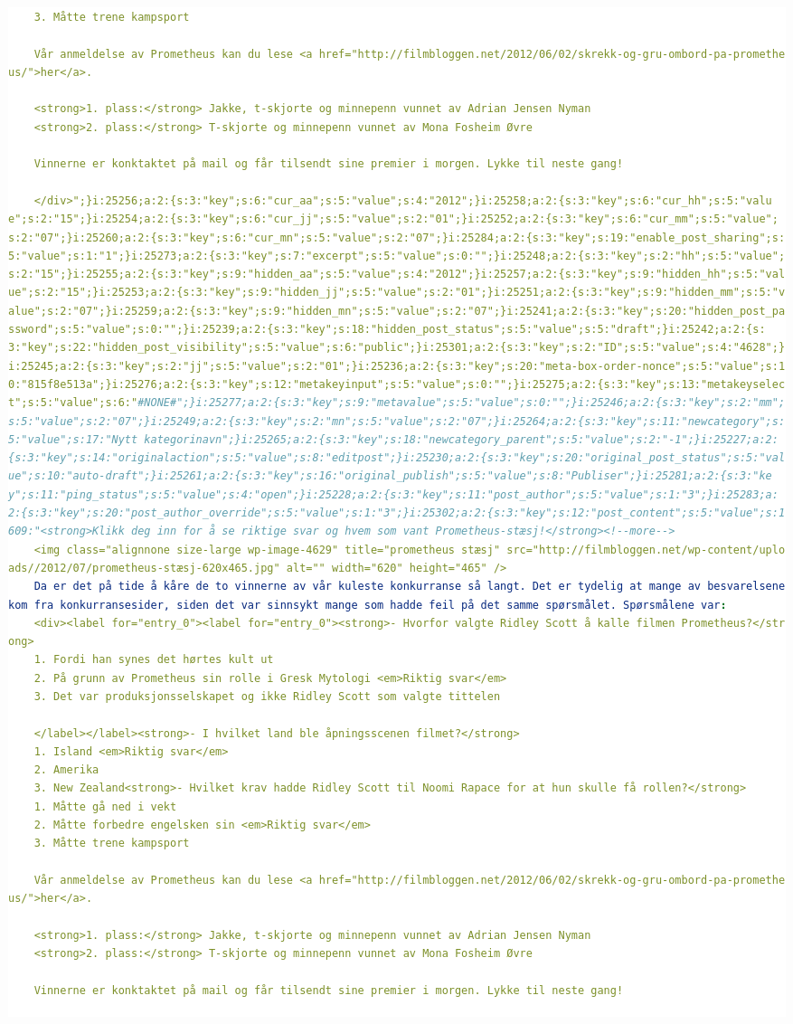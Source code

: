 ```yaml
    3. Måtte trene kampsport
    
    Vår anmeldelse av Prometheus kan du lese <a href="http://filmbloggen.net/2012/06/02/skrekk-og-gru-ombord-pa-prometheus/">her</a>.
    
    <strong>1. plass:</strong> Jakke, t-skjorte og minnepenn vunnet av Adrian Jensen Nyman
    <strong>2. plass:</strong> T-skjorte og minnepenn vunnet av Mona Fosheim Øvre
    
    Vinnerne er konktaktet på mail og får tilsendt sine premier i morgen. Lykke til neste gang!
    
    </div>";}i:25256;a:2:{s:3:"key";s:6:"cur_aa";s:5:"value";s:4:"2012";}i:25258;a:2:{s:3:"key";s:6:"cur_hh";s:5:"value";s:2:"15";}i:25254;a:2:{s:3:"key";s:6:"cur_jj";s:5:"value";s:2:"01";}i:25252;a:2:{s:3:"key";s:6:"cur_mm";s:5:"value";s:2:"07";}i:25260;a:2:{s:3:"key";s:6:"cur_mn";s:5:"value";s:2:"07";}i:25284;a:2:{s:3:"key";s:19:"enable_post_sharing";s:5:"value";s:1:"1";}i:25273;a:2:{s:3:"key";s:7:"excerpt";s:5:"value";s:0:"";}i:25248;a:2:{s:3:"key";s:2:"hh";s:5:"value";s:2:"15";}i:25255;a:2:{s:3:"key";s:9:"hidden_aa";s:5:"value";s:4:"2012";}i:25257;a:2:{s:3:"key";s:9:"hidden_hh";s:5:"value";s:2:"15";}i:25253;a:2:{s:3:"key";s:9:"hidden_jj";s:5:"value";s:2:"01";}i:25251;a:2:{s:3:"key";s:9:"hidden_mm";s:5:"value";s:2:"07";}i:25259;a:2:{s:3:"key";s:9:"hidden_mn";s:5:"value";s:2:"07";}i:25241;a:2:{s:3:"key";s:20:"hidden_post_password";s:5:"value";s:0:"";}i:25239;a:2:{s:3:"key";s:18:"hidden_post_status";s:5:"value";s:5:"draft";}i:25242;a:2:{s:3:"key";s:22:"hidden_post_visibility";s:5:"value";s:6:"public";}i:25301;a:2:{s:3:"key";s:2:"ID";s:5:"value";s:4:"4628";}i:25245;a:2:{s:3:"key";s:2:"jj";s:5:"value";s:2:"01";}i:25236;a:2:{s:3:"key";s:20:"meta-box-order-nonce";s:5:"value";s:10:"815f8e513a";}i:25276;a:2:{s:3:"key";s:12:"metakeyinput";s:5:"value";s:0:"";}i:25275;a:2:{s:3:"key";s:13:"metakeyselect";s:5:"value";s:6:"#NONE#";}i:25277;a:2:{s:3:"key";s:9:"metavalue";s:5:"value";s:0:"";}i:25246;a:2:{s:3:"key";s:2:"mm";s:5:"value";s:2:"07";}i:25249;a:2:{s:3:"key";s:2:"mn";s:5:"value";s:2:"07";}i:25264;a:2:{s:3:"key";s:11:"newcategory";s:5:"value";s:17:"Nytt kategorinavn";}i:25265;a:2:{s:3:"key";s:18:"newcategory_parent";s:5:"value";s:2:"-1";}i:25227;a:2:{s:3:"key";s:14:"originalaction";s:5:"value";s:8:"editpost";}i:25230;a:2:{s:3:"key";s:20:"original_post_status";s:5:"value";s:10:"auto-draft";}i:25261;a:2:{s:3:"key";s:16:"original_publish";s:5:"value";s:8:"Publiser";}i:25281;a:2:{s:3:"key";s:11:"ping_status";s:5:"value";s:4:"open";}i:25228;a:2:{s:3:"key";s:11:"post_author";s:5:"value";s:1:"3";}i:25283;a:2:{s:3:"key";s:20:"post_author_override";s:5:"value";s:1:"3";}i:25302;a:2:{s:3:"key";s:12:"post_content";s:5:"value";s:1609:"<strong>Klikk deg inn for å se riktige svar og hvem som vant Prometheus-stæsj!</strong><!--more-->
    <img class="alignnone size-large wp-image-4629" title="prometheus stæsj" src="http://filmbloggen.net/wp-content/uploads//2012/07/prometheus-stæsj-620x465.jpg" alt="" width="620" height="465" />
    Da er det på tide å kåre de to vinnerne av vår kuleste konkurranse så langt. Det er tydelig at mange av besvarelsene kom fra konkurransesider, siden det var sinnsykt mange som hadde feil på det samme spørsmålet. Spørsmålene var:
    <div><label for="entry_0"><label for="entry_0"><strong>- Hvorfor valgte Ridley Scott å kalle filmen Prometheus?</strong>
    1. Fordi han synes det hørtes kult ut
    2. På grunn av Prometheus sin rolle i Gresk Mytologi <em>Riktig svar</em>
    3. Det var produksjonsselskapet og ikke Ridley Scott som valgte tittelen
    
    </label></label><strong>- I hvilket land ble åpningsscenen filmet?</strong>
    1. Island <em>Riktig svar</em>
    2. Amerika
    3. New Zealand<strong>- Hvilket krav hadde Ridley Scott til Noomi Rapace for at hun skulle få rollen?</strong>
    1. Måtte gå ned i vekt
    2. Måtte forbedre engelsken sin <em>Riktig svar</em>
    3. Måtte trene kampsport
    
    Vår anmeldelse av Prometheus kan du lese <a href="http://filmbloggen.net/2012/06/02/skrekk-og-gru-ombord-pa-prometheus/">her</a>.
    
    <strong>1. plass:</strong> Jakke, t-skjorte og minnepenn vunnet av Adrian Jensen Nyman
    <strong>2. plass:</strong> T-skjorte og minnepenn vunnet av Mona Fosheim Øvre
    
    Vinnerne er konktaktet på mail og får tilsendt sine premier i morgen. Lykke til neste gang!
    
```